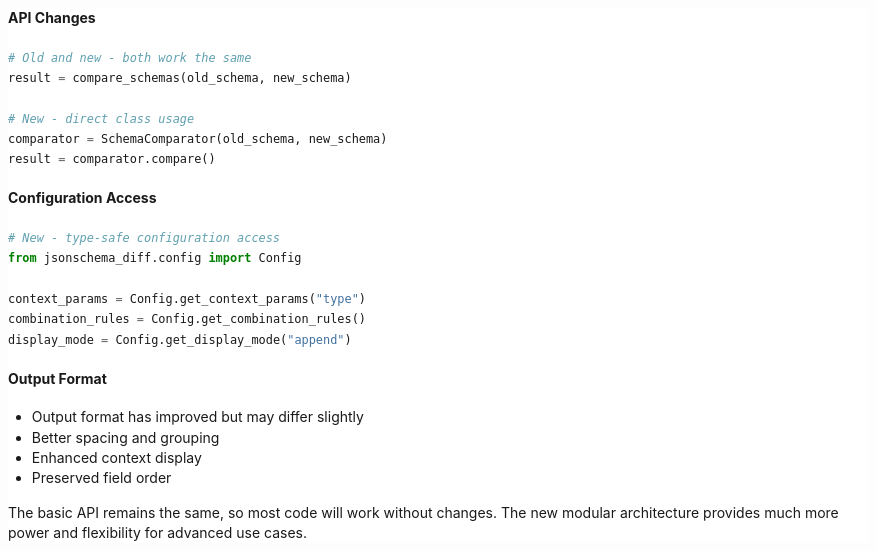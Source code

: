 #### API Changes
```python
# Old and new - both work the same
result = compare_schemas(old_schema, new_schema)

# New - direct class usage
comparator = SchemaComparator(old_schema, new_schema)
result = comparator.compare()
```

#### Configuration Access
```python
# New - type-safe configuration access
from jsonschema_diff.config import Config

context_params = Config.get_context_params("type")
combination_rules = Config.get_combination_rules()
display_mode = Config.get_display_mode("append")
```

#### Output Format
- Output format has improved but may differ slightly
- Better spacing and grouping
- Enhanced context display
- Preserved field order

The basic API remains the same, so most code will work without changes. The new modular architecture provides much more power and flexibility for advanced use cases.

